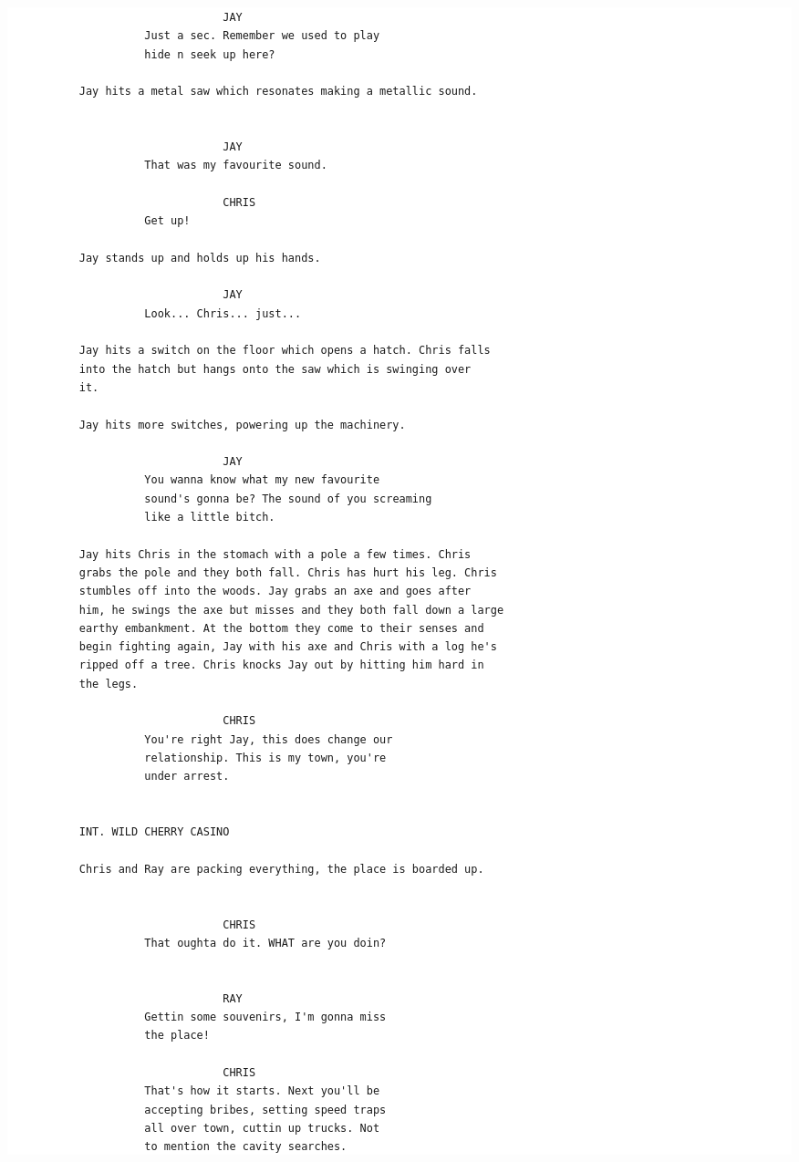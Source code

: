                                      JAY
                         Just a sec. Remember we used to play 
                         hide n seek up here?
 
               Jay hits a metal saw which resonates making a metallic sound.
 
               
                                     JAY
                         That was my favourite sound. 

                                     CHRIS
                         Get up!

               Jay stands up and holds up his hands.

                                     JAY
                         Look... Chris... just...

               Jay hits a switch on the floor which opens a hatch. Chris falls 
               into the hatch but hangs onto the saw which is swinging over 
               it.
 
               Jay hits more switches, powering up the machinery.

                                     JAY
                         You wanna know what my new favourite 
                         sound's gonna be? The sound of you screaming 
                         like a little bitch.
 
               Jay hits Chris in the stomach with a pole a few times. Chris 
               grabs the pole and they both fall. Chris has hurt his leg. Chris 
               stumbles off into the woods. Jay grabs an axe and goes after 
               him, he swings the axe but misses and they both fall down a large 
               earthy embankment. At the bottom they come to their senses and 
               begin fighting again, Jay with his axe and Chris with a log he's 
               ripped off a tree. Chris knocks Jay out by hitting him hard in 
               the legs.
 
                                     CHRIS
                         You're right Jay, this does change our 
                         relationship. This is my town, you're 
                         under arrest.
 
               
               INT. WILD CHERRY CASINO

               Chris and Ray are packing everything, the place is boarded up. 
               
 
                                     CHRIS
                         That oughta do it. WHAT are you doin?
 
                         
                                     RAY
                         Gettin some souvenirs, I'm gonna miss 
                         the place!
 
                                     CHRIS
                         That's how it starts. Next you'll be 
                         accepting bribes, setting speed traps 
                         all over town, cuttin up trucks. Not 
                         to mention the cavity searches. 
 